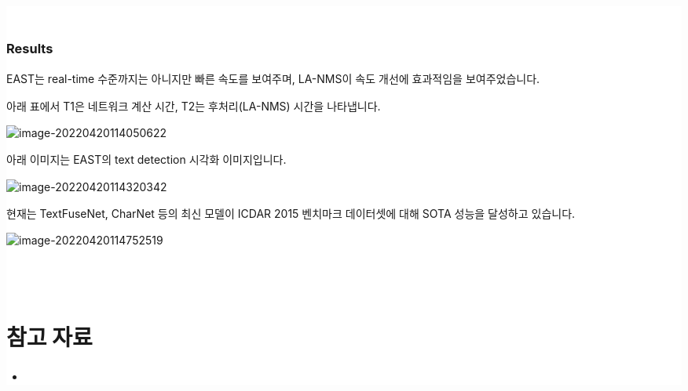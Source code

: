 







<br>

### Results

EAST는 real-time 수준까지는 아니지만 빠른 속도를 보여주며, LA-NMS이 속도 개선에 효과적임을 보여주었습니다. 

아래 표에서 T1은 네트워크 계산 시간, T2는 후처리(LA-NMS) 시간을 나타냅니다. 

 ![image-20220420114050622](https://user-images.githubusercontent.com/70505378/164140107-28690cf6-f6e5-4999-8616-d8d2b510cef4.png)

아래 이미지는 EAST의 text detection 시각화 이미지입니다. 

![image-20220420114320342](https://user-images.githubusercontent.com/70505378/164140117-82d31e3f-8f4d-442e-b30b-524701c1b806.png)

현재는 TextFuseNet, CharNet 등의 최신 모델이 ICDAR 2015 벤치마크 데이터셋에 대해 SOTA 성능을 달성하고 있습니다. 

![image-20220420114752519](https://user-images.githubusercontent.com/70505378/164139809-89347584-8970-4686-aa89-f9779d4b0bd3.png)















<br>

<br>

# 참고 자료

* 
